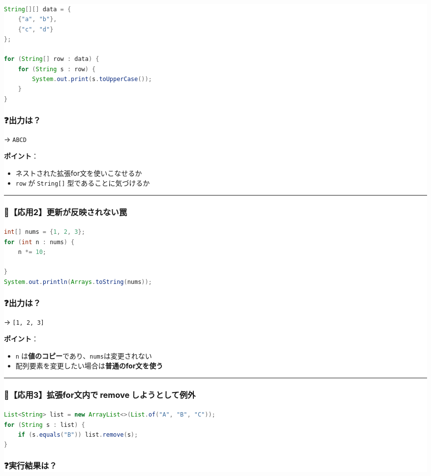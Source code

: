 ```java
String[][] data = {
    {"a", "b"},
    {"c", "d"}
};

for (String[] row : data) {
    for (String s : row) {
        System.out.print(s.toUpperCase());
    }
}
```

### ❓出力は？

→ `ABCD`

**ポイント**：

- ネストされた拡張for文を使いこなせるか
- `row` が `String[]` 型であることに気づけるか

---

### 🔸【応用2】更新が反映されない罠

```java
int[] nums = {1, 2, 3};
for (int n : nums) {
    n *= 10;
    
}
System.out.println(Arrays.toString(nums));
```

### ❓出力は？

→ `[1, 2, 3]`

**ポイント**：

- `n` は**値のコピー**であり、`nums`は変更されない
- 配列要素を変更したい場合は**普通のfor文を使う**

---

### 🔸【応用3】拡張for文内で remove しようとして例外

```java
List<String> list = new ArrayList<>(List.of("A", "B", "C"));
for (String s : list) {
    if (s.equals("B")) list.remove(s);
}
```

### ❓実行結果は？

